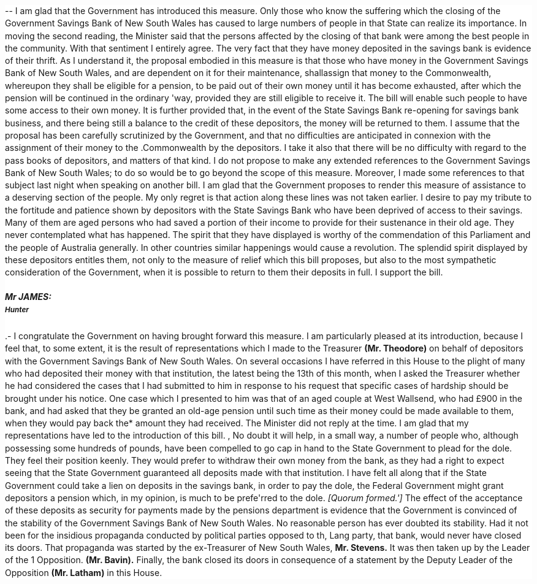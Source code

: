 -- I am glad that the Government has introduced this measure. Only those who know the suffering which the closing of the Government Savings Bank of New South Wales has caused to large numbers of people in that State can realize its importance. In moving the second reading, the Minister said that the persons affected by the closing of that bank were among the best people in the community. With that sentiment I entirely agree. The very fact that they have money deposited in the savings bank is evidence of their thrift. As I understand it, the proposal embodied in this measure is that those who have money in the Government Savings Bank of New South Wales, and are dependent on it for their maintenance, shallassign that money to the Commonwealth, whereupon they shall be eligible for a pension, to be paid out of their own money until it has become exhausted, after which the pension will be continued in the ordinary 'way, provided they are still eligible to receive it. The bill will enable such people to have some access to their own money. It is further provided that, in the event of the State Savings Bank re-opening for savings bank business, and there being still a balance to the credit of these depositors, the money will be returned to them. I assume that the proposal has been carefully scrutinized by the Government, and that no difficulties are anticipated in connexion with the assignment of their money to the .Commonwealth by the depositors. I take it also that there will be no difficulty with regard to the pass books of depositors, and matters of that kind. I do not propose to make any extended references to the Government Savings Bank of New South Wales; to do so would be to go beyond the scope of this measure. Moreover, I made some references to that subject last night when speaking on another bill. I am glad that the Government proposes to render this measure of assistance to a deserving section of the people. My only regret is that action along these lines was not taken earlier. I desire to pay my tribute to the fortitude and patience shown by depositors with the State Savings Bank who have been deprived of access to their savings. Many of them are aged persons who had saved a portion of their income to provide for their sustenance in their old age. They never contemplated what has happened. The spirit that they have displayed is worthy of the commendation of this Parliament and the people of Australia generally. In other countries similar happenings would cause a revolution. The splendid spirit displayed by these depositors entitles them, not only to the measure of relief which this bill proposes, but also to the most sympathetic consideration of the Government, when it is possible to return to them their deposits in full. I support the bill. 

##### Mr JAMES:<br><small class="text-muted">Hunter</small>

.- I congratulate the Government on having brought forward this measure. I am particularly pleased at its introduction, because I feel that, to some extent, it is the result of representations which I made to the Treasurer  **(Mr. Theodore)**  on behalf of depositors with the Government Savings Bank of New South Wales. On several occasions I have referred in this House to the plight of many who had deposited their money with that institution, the latest being the 13th of this month, when I asked the Treasurer whether he had considered the cases that I had submitted to him in response to his request that specific cases of hardship should be brought under his notice. One case which I presented to him was that of an aged couple at West Wallsend, who had £900 in the bank, and had asked that they be granted an old-age pension until such time as their money could be made available to them, when they would pay back the* amount they had received. The Minister did not reply at the time. I am glad that my representations have led to the introduction of this bill. , No doubt it will help, in a small way, a number of people who, although possessing some hundreds of pounds, have been compelled to go cap in hand to the State Government to plead for the dole. They feel their position keenly. They would prefer to withdraw their own money from the bank, as they had a right to expect seeing that the State Government guaranteed all deposits made with that institution. I have felt all along that if the State Government could take a lien on deposits in the savings bank, in order to pay the dole, the Federal Government might grant depositors a pension which, in my opinion, is much to be prefe'rred to the dole.  *[Quorum formed.']*  The effect of the acceptance of these deposits as security for payments made by the pensions department is evidence that the Government is convinced of the stability of the Government Savings Bank of New South Wales. No reasonable person has ever doubted its stability. Had it not been for the insidious propaganda conducted by political parties opposed to th, Lang party, that bank, would never have closed its doors. That propaganda was started by the ex-Treasurer of New South Wales,  **Mr. Stevens.**  It was then taken up by the Leader of the 1 Opposition.  **(Mr. Bavin).**  Finally, the bank closed its doors in consequence of a statement by the  Deputy  Leader of the Opposition  **(Mr. Latham)**  in this House. 

